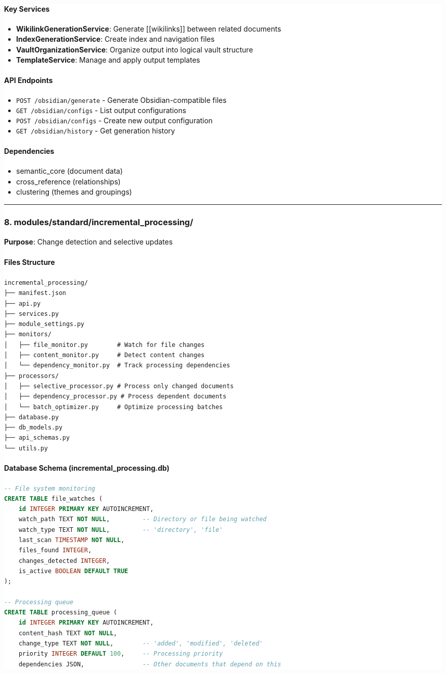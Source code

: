 #### Key Services
- **WikilinkGenerationService**: Generate [[wikilinks]] between related documents
- **IndexGenerationService**: Create index and navigation files
- **VaultOrganizationService**: Organize output into logical vault structure
- **TemplateService**: Manage and apply output templates

#### API Endpoints
- `POST /obsidian/generate` - Generate Obsidian-compatible files
- `GET /obsidian/configs` - List output configurations
- `POST /obsidian/configs` - Create new output configuration
- `GET /obsidian/history` - Get generation history

#### Dependencies
- semantic_core (document data)
- cross_reference (relationships)
- clustering (themes and groupings)

---

### 8. modules/standard/incremental_processing/

**Purpose**: Change detection and selective updates

#### Files Structure
```
incremental_processing/
├── manifest.json
├── api.py
├── services.py
├── module_settings.py
├── monitors/
│   ├── file_monitor.py        # Watch for file changes
│   ├── content_monitor.py     # Detect content changes
│   └── dependency_monitor.py  # Track processing dependencies
├── processors/
│   ├── selective_processor.py # Process only changed documents
│   ├── dependency_processor.py # Process dependent documents
│   └── batch_optimizer.py     # Optimize processing batches
├── database.py
├── db_models.py
├── api_schemas.py
└── utils.py
```

#### Database Schema (incremental_processing.db)
```sql
-- File system monitoring
CREATE TABLE file_watches (
    id INTEGER PRIMARY KEY AUTOINCREMENT,
    watch_path TEXT NOT NULL,         -- Directory or file being watched
    watch_type TEXT NOT NULL,         -- 'directory', 'file'
    last_scan TIMESTAMP NOT NULL,
    files_found INTEGER,
    changes_detected INTEGER,
    is_active BOOLEAN DEFAULT TRUE
);

-- Processing queue
CREATE TABLE processing_queue (
    id INTEGER PRIMARY KEY AUTOINCREMENT,
    content_hash TEXT NOT NULL,
    change_type TEXT NOT NULL,        -- 'added', 'modified', 'deleted'
    priority INTEGER DEFAULT 100,     -- Processing priority
    dependencies JSON,                -- Other documents that depend on this
```